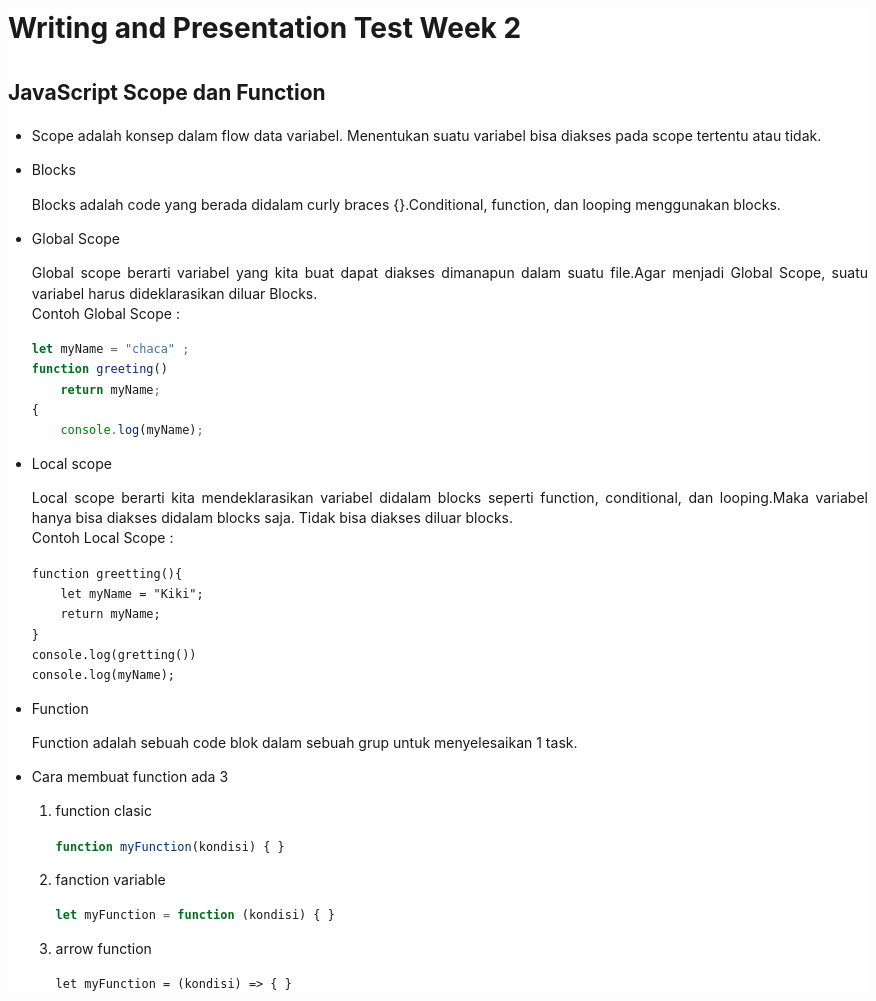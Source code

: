 # Writing and Presentation Test Week 2

## JavaScript Scope dan Function
- Scope adalah konsep dalam flow data variabel. Menentukan suatu variabel bisa diakses pada scope tertentu atau tidak.
- Blocks
    <div align="justify">Blocks adalah code yang berada didalam curly braces {}.Conditional, function, dan  looping menggunakan blocks.
- Global Scope
    <div align="justify">Global scope berarti variabel yang kita buat dapat diakses dimanapun dalam suatu file.Agar menjadi Global Scope, suatu variabel harus dideklarasikan diluar Blocks.
    <div align="justify">Contoh Global Scope :

    ```javascript
    let myName = "chaca" ; 
    function greeting()
        return myName;
    {
        console.log(myName);
    ```
- Local scope
    <div align="justify">Local scope berarti kita mendeklarasikan variabel didalam blocks seperti function, conditional, dan looping.Maka variabel hanya bisa diakses didalam blocks saja. Tidak bisa diakses diluar blocks.
    <div align="justify">Contoh Local Scope :

    ```
    function greetting(){
        let myName = "Kiki";
        return myName;
    }
    console.log(gretting())
    console.log(myName);
    ```

- Function
    <div align="justify">Function adalah sebuah code blok dalam sebuah grup untuk menyelesaikan 1 task.

- Cara membuat function ada 3
    1. function clasic
        ```javascript
        function myFunction(kondisi) { }
        ```
    2. fanction variable
        ```javascript
        let myFunction = function (kondisi) { }
        ```
    3. arrow function
        ```
        let myFunction = (kondisi) => { }
        ```

